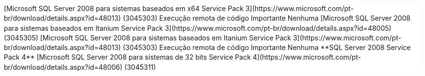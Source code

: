 </td>
<td style="border:1px solid black;">
[Microsoft SQL Server 2008 para sistemas baseados em x64 Service Pack 3](https://www.microsoft.com/pt-br/download/details.aspx?id=48013)  
(3045303)

</td>
<td style="border:1px solid black;">
Execução remota de código

</td>
<td style="border:1px solid black;">
Importante

</td>
<td style="border:1px solid black;">
Nenhuma

</td>
</tr>
<tr>
<td style="border:1px solid black;">
[Microsoft SQL Server 2008 para sistemas baseados em Itanium Service Pack 3](https://www.microsoft.com/pt-br/download/details.aspx?id=48005)  
(3045305)

</td>
<td style="border:1px solid black;">
[Microsoft SQL Server 2008 para sistemas baseados em Itanium Service Pack 3](https://www.microsoft.com/pt-br/download/details.aspx?id=48013)  
(3045303)

</td>
<td style="border:1px solid black;">
Execução remota de código

</td>
<td style="border:1px solid black;">
Importante

</td>
<td style="border:1px solid black;">
Nenhuma

</td>
</tr>
<tr>
<td style="border:1px solid black;" colspan="5">
**SQL Server 2008 Service Pack 4**

</td>
</tr>
<tr>
<td style="border:1px solid black;">
[Microsoft SQL Server 2008 para sistemas de 32 bits Service Pack 4](https://www.microsoft.com/pt-br/download/details.aspx?id=48006)  
(3045311)
